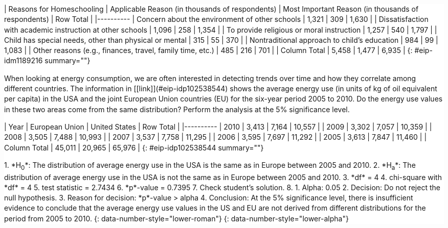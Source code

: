 | Reasons for Homeschooling | Applicable Reason (in thousands of respondents) | Most Important Reason (in thousands of respondents) | Row Total |
|----------
| Concern about the environment of other schools | 1,321 | 309 | 1,630 |
| Dissatisfaction with academic instruction at other schools | 1,096 | 258 | 1,354 |
| To provide religious or moral instruction | 1,257 | 540 | 1,797 |
| Child has special needs, other than physical or mental | 315 | 55 | 370 |
| Nontraditional approach to child’s education | 984 | 99 | 1,083 |
| Other reasons (e.g., finances, travel, family time, etc.) | 485 | 216 | 701 |
| Column Total | 5,458 | 1,477 | 6,935 |
{: #eip-idm1189216 summary=""}

</div>
</div>

<div data-type="exercise" id="eip-316">
<div data-type="problem" id="eip-962" markdown="1">
When looking at energy consumption, we are often interested in detecting trends over time and how they correlate among different countries. The information in [[link]](#eip-idp102538544) shows the average energy use (in units of kg of oil equivalent per capita) in the USA and the joint European Union countries (EU) for the six-year period 2005 to 2010. Do the energy use values in these two areas come from the same distribution? Perform the analysis at the 5% significance level.

| Year | European Union | United States | Row Total |
|----------
| 2010 | 3,413 | 7,164 | 10,557 |
| 2009 | 3,302 | 7,057 | 10,359 |
| 2008 | 3,505 | 7,488 | 10,993 |
| 2007 | 3,537 | 7,758 | 11,295 |
| 2006 | 3,595 | 7,697 | 11,292 |
| 2005 | 3,613 | 7,847 | 11,460 |
| Column Total | 45,011 | 20,965 | 65,976 |
{: #eip-idp102538544 summary=""}

</div>
<div data-type="solution" markdown="1">
1.  *H<sub>0</sub>*: The distribution of average energy use in the USA is the same as in Europe between 2005 and 2010.
2.  *H<sub>a</sub>*: The distribution of average energy use in the USA is not the same as in Europe between 2005 and 2010.
3.  *df* = 4
4.  chi-square with *df* = 4
5.  test statistic = 2.7434
6.  *p*-value = 0.7395
7.  Check student’s solution.
8.  1.  Alpha: 0.05
    2.  Decision: Do not reject the null hypothesis.
    3.  Reason for decision: *p*-value &gt; alpha
    4.  Conclusion: At the 5% significance level, there is insufficient evidence to conclude that the average energy use values in the US and EU are not derived from different distributions for the period from 2005 to 2010.
    {: data-number-style="lower-roman"}
{: data-number-style="lower-alpha"}
